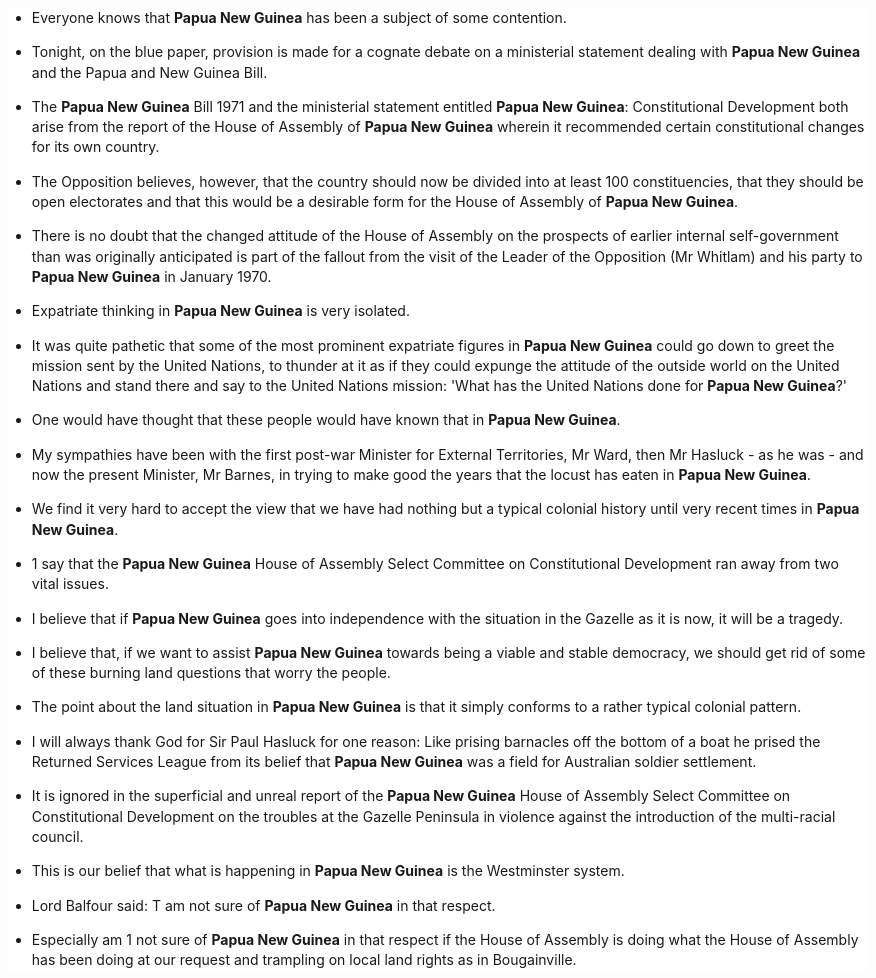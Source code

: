 * Everyone knows that **Papua New Guinea** has been a subject of some contention.

* Tonight, on the blue paper, provision is made for a cognate debate on a ministerial statement dealing with **Papua New Guinea** and the Papua and New Guinea Bill.

* The **Papua New Guinea** Bill 1971 and the ministerial statement entitled **Papua New Guinea**: Constitutional Development both arise from the report of the House of Assembly of **Papua New Guinea** wherein it recommended certain constitutional changes for its own country.

* The Opposition believes, however, that the country should now be divided into at least 100 constituencies, that they should be open electorates and that this would be a desirable form for the House of Assembly of **Papua New Guinea**.

* There is no doubt that the changed attitude of the House of Assembly on the prospects of earlier internal self-government than was originally anticipated is part of the fallout from the visit of the Leader of the Opposition  (Mr Whitlam)  and his party to **Papua New Guinea** in January 1970.

* Expatriate thinking in **Papua New Guinea** is very isolated.

* It was quite pathetic that some of the most prominent expatriate figures in **Papua New Guinea** could go down to greet the mission sent by the United Nations, to thunder at it as if they could expunge the attitude of the outside world on the United Nations and stand there and say to the United Nations mission: 'What has the United Nations done for **Papua New Guinea**?'

* One would have thought that these people would have known that in **Papua New Guinea**.

* My sympathies have been with the first post-war Minister for External Territories,  Mr Ward,  then  Mr Hasluck  - as he was - and now the present Minister,  Mr Barnes,  in trying to make good the years that the locust has eaten in **Papua New Guinea**.

* We find it very hard to accept the view that we have had nothing but a typical colonial history until very recent times in **Papua New Guinea**.

* 1 say that the **Papua New Guinea** House of Assembly Select Committee on Constitutional Development ran away from two vital issues.

* I believe that if **Papua New Guinea** goes into independence with the situation in the Gazelle as it is now, it will be a tragedy.

* I believe that, if we want to assist **Papua New Guinea** towards being a viable and stable democracy, we should get rid of some of these burning land questions that worry the people.

* The point about the land situation in **Papua New Guinea** is that it simply conforms to a rather typical colonial pattern.

* I will always thank God for  Sir Paul  Hasluck for one reason: Like prising barnacles off the bottom of a boat he prised the Returned Services League from its belief that **Papua New Guinea** was a field for Australian soldier settlement.

* It is ignored in the superficial and unreal report of the **Papua New Guinea** House of Assembly Select Committee on Constitutional Development on the troubles at the Gazelle Peninsula in violence against the introduction of the multi-racial council.

* This is our belief that what is happening in **Papua New Guinea** is the Westminster system.

* Lord Balfour said: 
T am not sure of **Papua New Guinea** in that respect.

* Especially am 1 not sure of **Papua New Guinea** in that respect if the House of Assembly is doing what the House of Assembly has been doing at our request and trampling on local land rights as in Bougainville.
